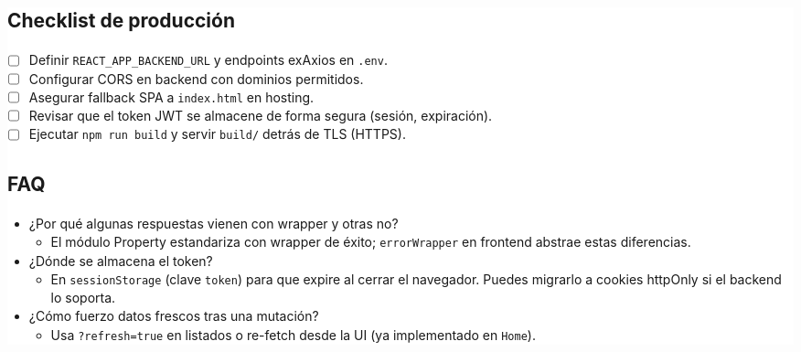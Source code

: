 ## Checklist de producción

- [ ] Definir `REACT_APP_BACKEND_URL` y endpoints exAxios en `.env`.
- [ ] Configurar CORS en backend con dominios permitidos.
- [ ] Asegurar fallback SPA a `index.html` en hosting.
- [ ] Revisar que el token JWT se almacene de forma segura (sesión, expiración).
- [ ] Ejecutar `npm run build` y servir `build/` detrás de TLS (HTTPS).

## FAQ

- ¿Por qué algunas respuestas vienen con wrapper y otras no?
  - El módulo Property estandariza con wrapper de éxito; `errorWrapper` en frontend abstrae estas diferencias.
- ¿Dónde se almacena el token?
  - En `sessionStorage` (clave `token`) para que expire al cerrar el navegador. Puedes migrarlo a cookies httpOnly si el backend lo soporta.
- ¿Cómo fuerzo datos frescos tras una mutación?
  - Usa `?refresh=true` en listados o re-fetch desde la UI (ya implementado en `Home`).





